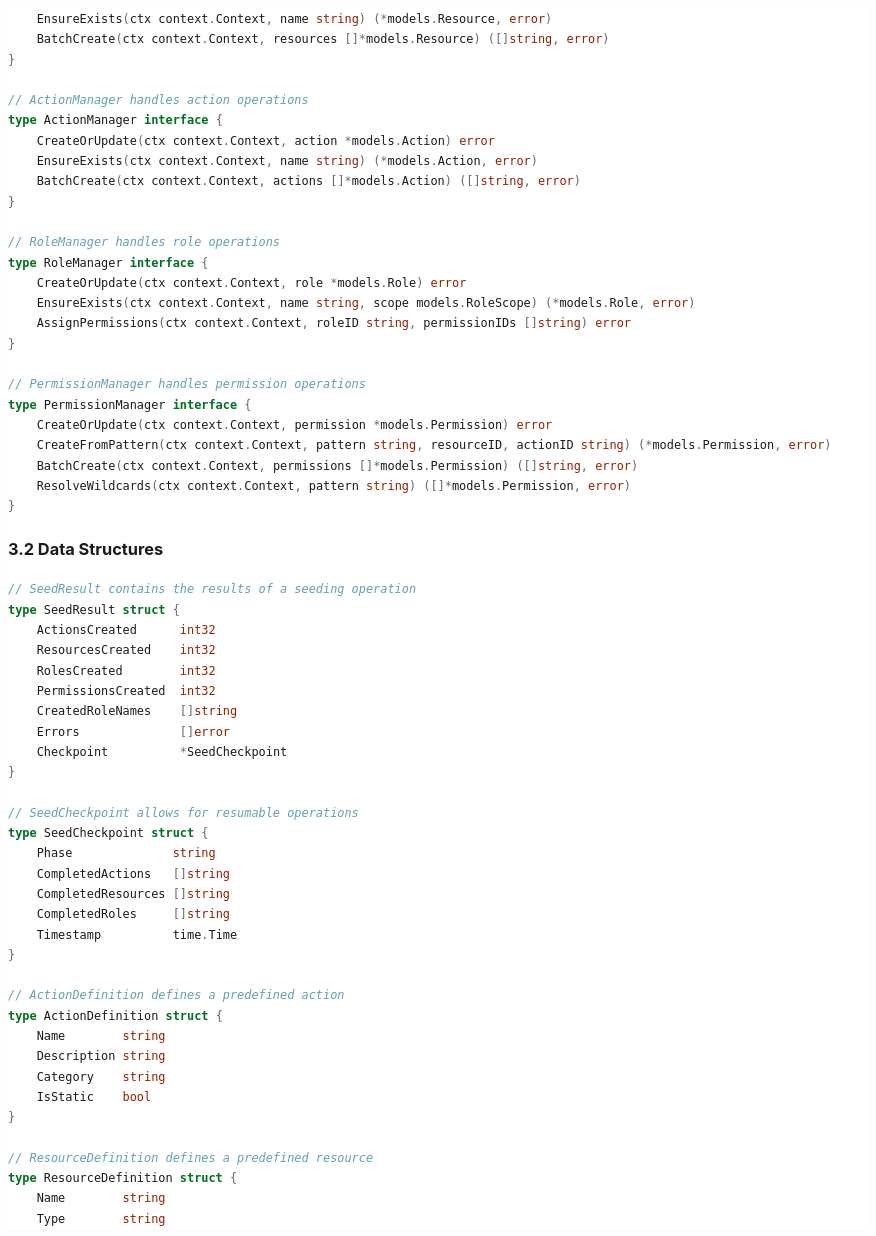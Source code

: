```go
    EnsureExists(ctx context.Context, name string) (*models.Resource, error)
    BatchCreate(ctx context.Context, resources []*models.Resource) ([]string, error)
}

// ActionManager handles action operations
type ActionManager interface {
    CreateOrUpdate(ctx context.Context, action *models.Action) error
    EnsureExists(ctx context.Context, name string) (*models.Action, error)
    BatchCreate(ctx context.Context, actions []*models.Action) ([]string, error)
}

// RoleManager handles role operations
type RoleManager interface {
    CreateOrUpdate(ctx context.Context, role *models.Role) error
    EnsureExists(ctx context.Context, name string, scope models.RoleScope) (*models.Role, error)
    AssignPermissions(ctx context.Context, roleID string, permissionIDs []string) error
}

// PermissionManager handles permission operations
type PermissionManager interface {
    CreateOrUpdate(ctx context.Context, permission *models.Permission) error
    CreateFromPattern(ctx context.Context, pattern string, resourceID, actionID string) (*models.Permission, error)
    BatchCreate(ctx context.Context, permissions []*models.Permission) ([]string, error)
    ResolveWildcards(ctx context.Context, pattern string) ([]*models.Permission, error)
}
```

### 3.2 Data Structures

```go
// SeedResult contains the results of a seeding operation
type SeedResult struct {
    ActionsCreated      int32
    ResourcesCreated    int32
    RolesCreated        int32
    PermissionsCreated  int32
    CreatedRoleNames    []string
    Errors              []error
    Checkpoint          *SeedCheckpoint
}

// SeedCheckpoint allows for resumable operations
type SeedCheckpoint struct {
    Phase              string
    CompletedActions   []string
    CompletedResources []string
    CompletedRoles     []string
    Timestamp          time.Time
}

// ActionDefinition defines a predefined action
type ActionDefinition struct {
    Name        string
    Description string
    Category    string
    IsStatic    bool
}

// ResourceDefinition defines a predefined resource
type ResourceDefinition struct {
    Name        string
    Type        string
```